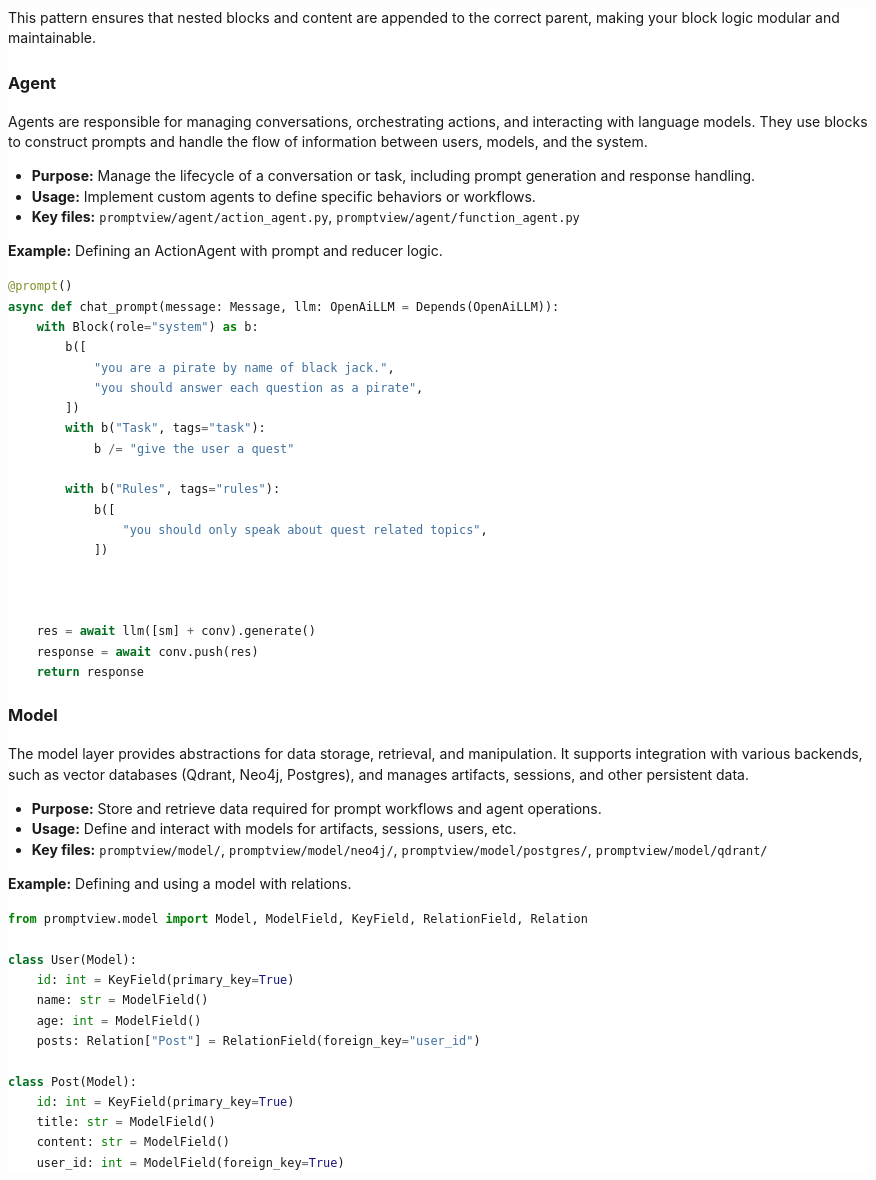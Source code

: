 This pattern ensures that nested blocks and content are appended to the correct parent, making your block logic modular and maintainable.

### Agent

Agents are responsible for managing conversations, orchestrating actions, and interacting with language models. They use blocks to construct prompts and handle the flow of information between users, models, and the system.

- **Purpose:** Manage the lifecycle of a conversation or task, including prompt generation and response handling.
- **Usage:** Implement custom agents to define specific behaviors or workflows.
- **Key files:** `promptview/agent/action_agent.py`, `promptview/agent/function_agent.py`

**Example:** Defining an ActionAgent with prompt and reducer logic.

```python
@prompt()
async def chat_prompt(message: Message, llm: OpenAiLLM = Depends(OpenAiLLM)):    
    with Block(role="system") as b:
        b([
            "you are a pirate by name of black jack.",
            "you should answer each question as a pirate",
        ])
        with b("Task", tags="task"):
            b /= "give the user a quest"

        with b("Rules", tags="rules"):
            b([
                "you should only speak about quest related topics",
            ])
        
    
    
    res = await llm([sm] + conv).generate()
    response = await conv.push(res)
    return response

```

### Model

The model layer provides abstractions for data storage, retrieval, and manipulation. It supports integration with various backends, such as vector databases (Qdrant, Neo4j, Postgres), and manages artifacts, sessions, and other persistent data.

- **Purpose:** Store and retrieve data required for prompt workflows and agent operations.
- **Usage:** Define and interact with models for artifacts, sessions, users, etc.
- **Key files:** `promptview/model/`, `promptview/model/neo4j/`, `promptview/model/postgres/`, `promptview/model/qdrant/`

**Example:** Defining and using a model with relations.

```python
from promptview.model import Model, ModelField, KeyField, RelationField, Relation

class User(Model):
    id: int = KeyField(primary_key=True)
    name: str = ModelField()
    age: int = ModelField()
    posts: Relation["Post"] = RelationField(foreign_key="user_id")

class Post(Model):
    id: int = KeyField(primary_key=True)
    title: str = ModelField()
    content: str = ModelField()
    user_id: int = ModelField(foreign_key=True)
```